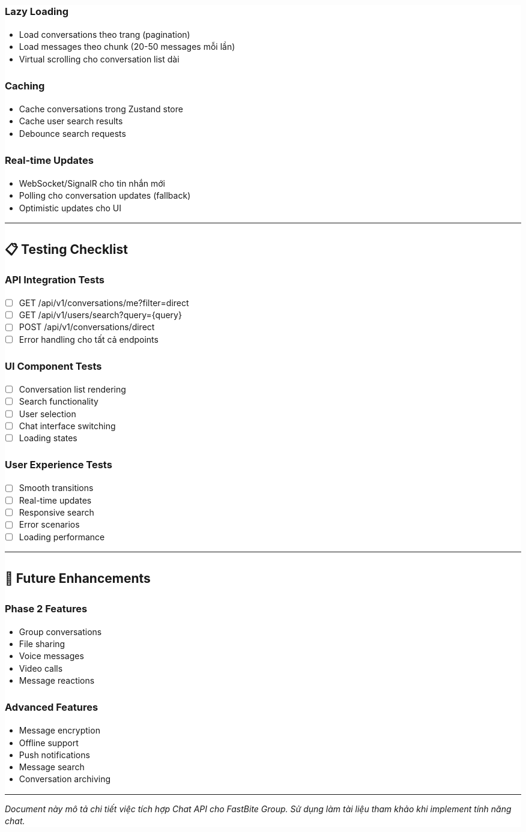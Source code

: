 ### **Lazy Loading**
- Load conversations theo trang (pagination)
- Load messages theo chunk (20-50 messages mỗi lần)
- Virtual scrolling cho conversation list dài

### **Caching**
- Cache conversations trong Zustand store
- Cache user search results
- Debounce search requests

### **Real-time Updates**
- WebSocket/SignalR cho tin nhắn mới
- Polling cho conversation updates (fallback)
- Optimistic updates cho UI

---

## 📋 Testing Checklist

### **API Integration Tests**
- [ ] GET /api/v1/conversations/me?filter=direct
- [ ] GET /api/v1/users/search?query={query}
- [ ] POST /api/v1/conversations/direct
- [ ] Error handling cho tất cả endpoints

### **UI Component Tests**
- [ ] Conversation list rendering
- [ ] Search functionality
- [ ] User selection
- [ ] Chat interface switching
- [ ] Loading states

### **User Experience Tests**
- [ ] Smooth transitions
- [ ] Real-time updates
- [ ] Responsive search
- [ ] Error scenarios
- [ ] Loading performance

---

## 🔄 Future Enhancements

### **Phase 2 Features**
- Group conversations
- File sharing
- Voice messages
- Video calls
- Message reactions

### **Advanced Features**
- Message encryption
- Offline support
- Push notifications
- Message search
- Conversation archiving

---

*Document này mô tả chi tiết việc tích hợp Chat API cho FastBite Group. Sử dụng làm tài liệu tham khảo khi implement tính năng chat.*
